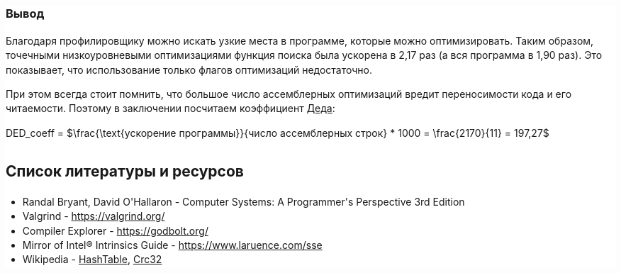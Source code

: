 ### Вывод

Благодаря профилировщику можно искать узкие места в программе, которые можно оптимизировать. Таким образом, точечными низкоуровневыми оптимизациями функция поиска была ускорена в 2,17 раз (а вся программа в 1,90 раз). Это показывает, что использование только флагов оптимизаций недостаточно.

При этом всегда стоит помнить, что большое число ассемблерных оптимизаций вредит переносимости кода и его читаемости. Поэтому в заключении посчитаем коэффициент [Деда](https://github.com/ded32):

DED_coeff = $\frac{\text{ускорение программы}}{число ассемблерных строк} * 1000 = \frac{2170}{11} = 197,27$

## Список литературы и ресурсов

- Randal Bryant, David O'Hallaron - Computer Systems: A Programmer's Perspective 3rd Edition
- Valgrind - https://valgrind.org/
- Compiler Explorer - https://godbolt.org/
- Mirror of Intel® Intrinsics Guide - https://www.laruence.com/sse
- Wikipedia - [HashTable](https://en.wikipedia.org/wiki/Hash_table), [Crc32](https://ru.wikipedia.org/wiki/%D0%A6%D0%B8%D0%BA%D0%BB%D0%B8%D1%87%D0%B5%D1%81%D0%BA%D0%B8%D0%B9_%D0%B8%D0%B7%D0%B1%D1%8B%D1%82%D0%BE%D1%87%D0%BD%D1%8B%D0%B9_%D0%BA%D0%BE%D0%B4)
